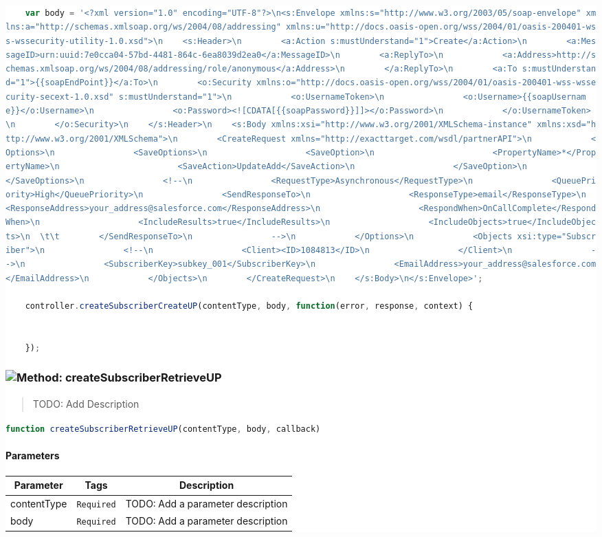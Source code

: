 ```javascript
    var body = '<?xml version="1.0" encoding="UTF-8"?>\n<s:Envelope xmlns:s="http://www.w3.org/2003/05/soap-envelope" xmlns:a="http://schemas.xmlsoap.org/ws/2004/08/addressing" xmlns:u="http://docs.oasis-open.org/wss/2004/01/oasis-200401-wss-wssecurity-utility-1.0.xsd">\n    <s:Header>\n        <a:Action s:mustUnderstand="1">Create</a:Action>\n        <a:MessageID>urn:uuid:7e0cca04-57bd-4481-864c-6ea8039d2ea0</a:MessageID>\n        <a:ReplyTo>\n            <a:Address>http://schemas.xmlsoap.org/ws/2004/08/addressing/role/anonymous</a:Address>\n        </a:ReplyTo>\n        <a:To s:mustUnderstand="1">{{soapEndPoint}}</a:To>\n        <o:Security xmlns:o="http://docs.oasis-open.org/wss/2004/01/oasis-200401-wss-wssecurity-secext-1.0.xsd" s:mustUnderstand="1">\n            <o:UsernameToken>\n                <o:Username>{{soapUsername}}</o:Username>\n                <o:Password><![CDATA[{{soapPassword}}]]></o:Password>\n            </o:UsernameToken>\n        </o:Security>\n    </s:Header>\n    <s:Body xmlns:xsi="http://www.w3.org/2001/XMLSchema-instance" xmlns:xsd="http://www.w3.org/2001/XMLSchema">\n        <CreateRequest xmlns="http://exacttarget.com/wsdl/partnerAPI">\n            <Options>\n                <SaveOptions>\n                    <SaveOption>\n                        <PropertyName>*</PropertyName>\n                        <SaveAction>UpdateAdd</SaveAction>\n                    </SaveOption>\n                </SaveOptions>\n                <!--\n                <RequestType>Asynchronous</RequestType>\n                <QueuePriority>High</QueuePriority>\n                <SendResponseTo>\n                    <ResponseType>email</ResponseType>\n                    <ResponseAddress>your_address@salesforce.com</ResponseAddress>\n                    <RespondWhen>OnCallComplete</RespondWhen>\n                    <IncludeResults>true</IncludeResults>\n                    <IncludeObjects>true</IncludeObjects>\n  \t\t        </SendResponseTo>\n                -->\n            </Options>\n            <Objects xsi:type="Subscriber">\n                <!--\n                  <Client><ID>1084813</ID>\n                  </Client>\n                -->\n                <SubscriberKey>subkey_001</SubscriberKey>\n                <EmailAddress>your_address@salesforce.com</EmailAddress>\n            </Objects>\n        </CreateRequest>\n    </s:Body>\n</s:Envelope>';

    controller.createSubscriberCreateUP(contentType, body, function(error, response, context) {

    
    });
```



### <a name="create_subscriber_retrieve_up"></a>![Method: ](https://apidocs.io/img/method.png ".SFMCSOAPSubscribersController.createSubscriberRetrieveUP") createSubscriberRetrieveUP

> TODO: Add Description


```javascript
function createSubscriberRetrieveUP(contentType, body, callback)
```
#### Parameters

| Parameter | Tags | Description |
|-----------|------|-------------|
| contentType |  ``` Required ```  | TODO: Add a parameter description |
| body |  ``` Required ```  | TODO: Add a parameter description |



